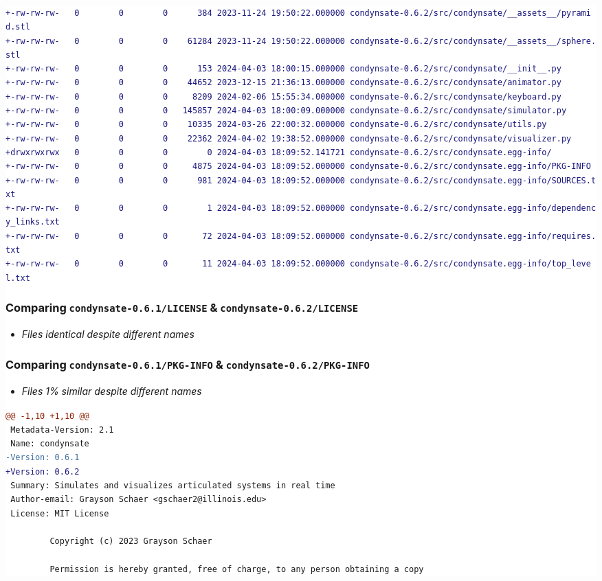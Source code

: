 ```diff
+-rw-rw-rw-   0        0        0      384 2023-11-24 19:50:22.000000 condynsate-0.6.2/src/condynsate/__assets__/pyramid.stl
+-rw-rw-rw-   0        0        0    61284 2023-11-24 19:50:22.000000 condynsate-0.6.2/src/condynsate/__assets__/sphere.stl
+-rw-rw-rw-   0        0        0      153 2024-04-03 18:00:15.000000 condynsate-0.6.2/src/condynsate/__init__.py
+-rw-rw-rw-   0        0        0    44652 2023-12-15 21:36:13.000000 condynsate-0.6.2/src/condynsate/animator.py
+-rw-rw-rw-   0        0        0     8209 2024-02-06 15:55:34.000000 condynsate-0.6.2/src/condynsate/keyboard.py
+-rw-rw-rw-   0        0        0   145857 2024-04-03 18:00:09.000000 condynsate-0.6.2/src/condynsate/simulator.py
+-rw-rw-rw-   0        0        0    10335 2024-03-26 22:00:32.000000 condynsate-0.6.2/src/condynsate/utils.py
+-rw-rw-rw-   0        0        0    22362 2024-04-02 19:38:52.000000 condynsate-0.6.2/src/condynsate/visualizer.py
+drwxrwxrwx   0        0        0        0 2024-04-03 18:09:52.141721 condynsate-0.6.2/src/condynsate.egg-info/
+-rw-rw-rw-   0        0        0     4875 2024-04-03 18:09:52.000000 condynsate-0.6.2/src/condynsate.egg-info/PKG-INFO
+-rw-rw-rw-   0        0        0      981 2024-04-03 18:09:52.000000 condynsate-0.6.2/src/condynsate.egg-info/SOURCES.txt
+-rw-rw-rw-   0        0        0        1 2024-04-03 18:09:52.000000 condynsate-0.6.2/src/condynsate.egg-info/dependency_links.txt
+-rw-rw-rw-   0        0        0       72 2024-04-03 18:09:52.000000 condynsate-0.6.2/src/condynsate.egg-info/requires.txt
+-rw-rw-rw-   0        0        0       11 2024-04-03 18:09:52.000000 condynsate-0.6.2/src/condynsate.egg-info/top_level.txt
```

### Comparing `condynsate-0.6.1/LICENSE` & `condynsate-0.6.2/LICENSE`

 * *Files identical despite different names*

### Comparing `condynsate-0.6.1/PKG-INFO` & `condynsate-0.6.2/PKG-INFO`

 * *Files 1% similar despite different names*

```diff
@@ -1,10 +1,10 @@
 Metadata-Version: 2.1
 Name: condynsate
-Version: 0.6.1
+Version: 0.6.2
 Summary: Simulates and visualizes articulated systems in real time
 Author-email: Grayson Schaer <gschaer2@illinois.edu>
 License: MIT License
         
         Copyright (c) 2023 Grayson Schaer
         
         Permission is hereby granted, free of charge, to any person obtaining a copy
```

